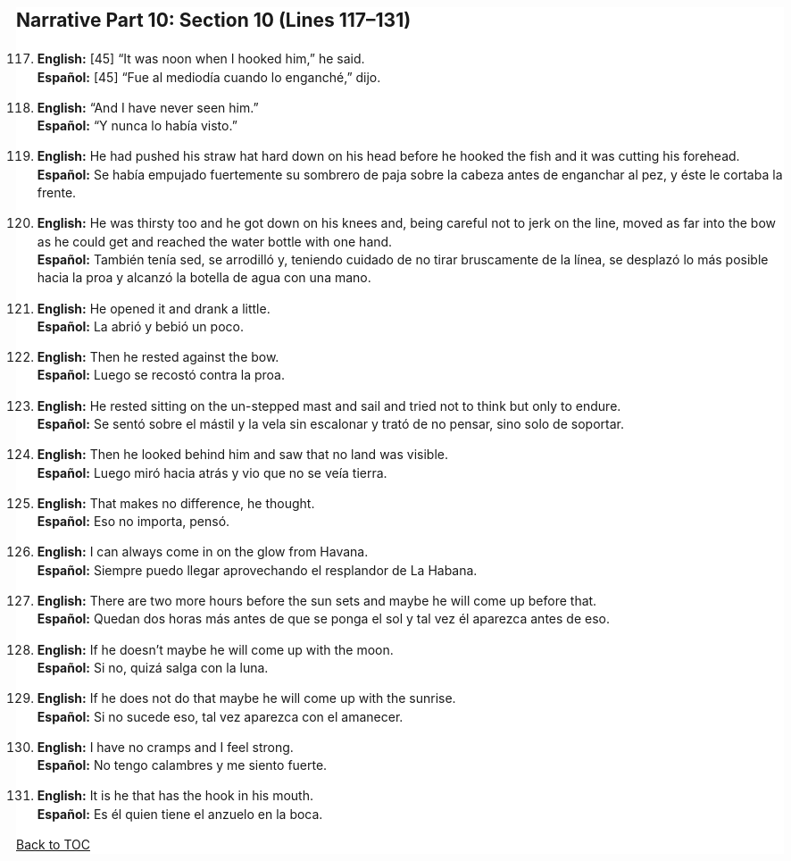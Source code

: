## Narrative Part 10: Section 10 (Lines 117–131) <a name="narrative-part-10-section-10-lines-117-131"></a>

117. **English:** [45] “It was noon when I hooked him,” he said.  
     **Español:** [45] “Fue al mediodía cuando lo enganché,” dijo.

118. **English:** “And I have never seen him.”  
     **Español:** “Y nunca lo había visto.”

119. **English:** He had pushed his straw hat hard down on his head before he hooked the fish and it was cutting his forehead.  
     **Español:** Se había empujado fuertemente su sombrero de paja sobre la cabeza antes de enganchar al pez, y éste le cortaba la frente.

120. **English:** He was thirsty too and he got down on his knees and, being careful not to jerk on the line, moved as far into the bow as he could get and reached the water bottle with one hand.  
     **Español:** También tenía sed, se arrodilló y, teniendo cuidado de no tirar bruscamente de la línea, se desplazó lo más posible hacia la proa y alcanzó la botella de agua con una mano.

121. **English:** He opened it and drank a little.  
     **Español:** La abrió y bebió un poco.

122. **English:** Then he rested against the bow.  
     **Español:** Luego se recostó contra la proa.

123. **English:** He rested sitting on the un-stepped mast and sail and tried not to think but only to endure.  
     **Español:** Se sentó sobre el mástil y la vela sin escalonar y trató de no pensar, sino solo de soportar.

124. **English:** Then he looked behind him and saw that no land was visible.  
     **Español:** Luego miró hacia atrás y vio que no se veía tierra.

125. **English:** That makes no difference, he thought.  
     **Español:** Eso no importa, pensó.

126. **English:** I can always come in on the glow from Havana.  
     **Español:** Siempre puedo llegar aprovechando el resplandor de La Habana.

127. **English:** There are two more hours before the sun sets and maybe he will come up before that.  
     **Español:** Quedan dos horas más antes de que se ponga el sol y tal vez él aparezca antes de eso.

128. **English:** If he doesn’t maybe he will come up with the moon.  
     **Español:** Si no, quizá salga con la luna.

129. **English:** If he does not do that maybe he will come up with the sunrise.  
     **Español:** Si no sucede eso, tal vez aparezca con el amanecer.

130. **English:** I have no cramps and I feel strong.  
     **Español:** No tengo calambres y me siento fuerte.

131. **English:** It is he that has the hook in his mouth.  
     **Español:** Es él quien tiene el anzuelo en la boca.

[Back to TOC](#table-of-contents)
